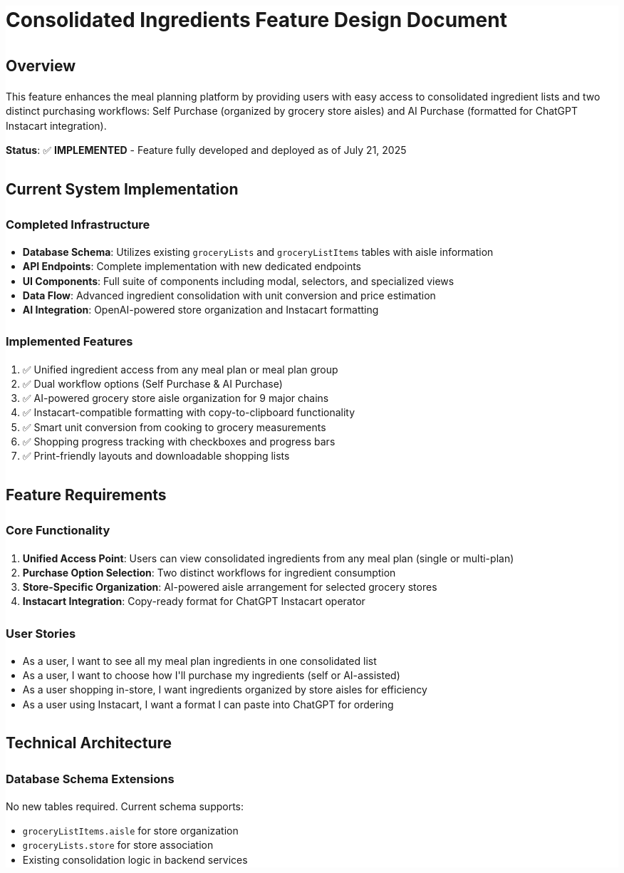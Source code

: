 # Consolidated Ingredients Feature Design Document

## Overview
This feature enhances the meal planning platform by providing users with easy access to consolidated ingredient lists and two distinct purchasing workflows: Self Purchase (organized by grocery store aisles) and AI Purchase (formatted for ChatGPT Instacart integration).

**Status**: ✅ **IMPLEMENTED** - Feature fully developed and deployed as of July 21, 2025

## Current System Implementation

### Completed Infrastructure
- **Database Schema**: Utilizes existing `groceryLists` and `groceryListItems` tables with aisle information
- **API Endpoints**: Complete implementation with new dedicated endpoints
- **UI Components**: Full suite of components including modal, selectors, and specialized views
- **Data Flow**: Advanced ingredient consolidation with unit conversion and price estimation
- **AI Integration**: OpenAI-powered store organization and Instacart formatting

### Implemented Features
1. ✅ Unified ingredient access from any meal plan or meal plan group
2. ✅ Dual workflow options (Self Purchase & AI Purchase) 
3. ✅ AI-powered grocery store aisle organization for 9 major chains
4. ✅ Instacart-compatible formatting with copy-to-clipboard functionality
5. ✅ Smart unit conversion from cooking to grocery measurements
6. ✅ Shopping progress tracking with checkboxes and progress bars
7. ✅ Print-friendly layouts and downloadable shopping lists

## Feature Requirements

### Core Functionality
1. **Unified Access Point**: Users can view consolidated ingredients from any meal plan (single or multi-plan)
2. **Purchase Option Selection**: Two distinct workflows for ingredient consumption
3. **Store-Specific Organization**: AI-powered aisle arrangement for selected grocery stores
4. **Instacart Integration**: Copy-ready format for ChatGPT Instacart operator

### User Stories
- As a user, I want to see all my meal plan ingredients in one consolidated list
- As a user, I want to choose how I'll purchase my ingredients (self or AI-assisted)
- As a user shopping in-store, I want ingredients organized by store aisles for efficiency
- As a user using Instacart, I want a format I can paste into ChatGPT for ordering

## Technical Architecture

### Database Schema Extensions
No new tables required. Current schema supports:
- `groceryListItems.aisle` for store organization
- `groceryLists.store` for store association
- Existing consolidation logic in backend services
